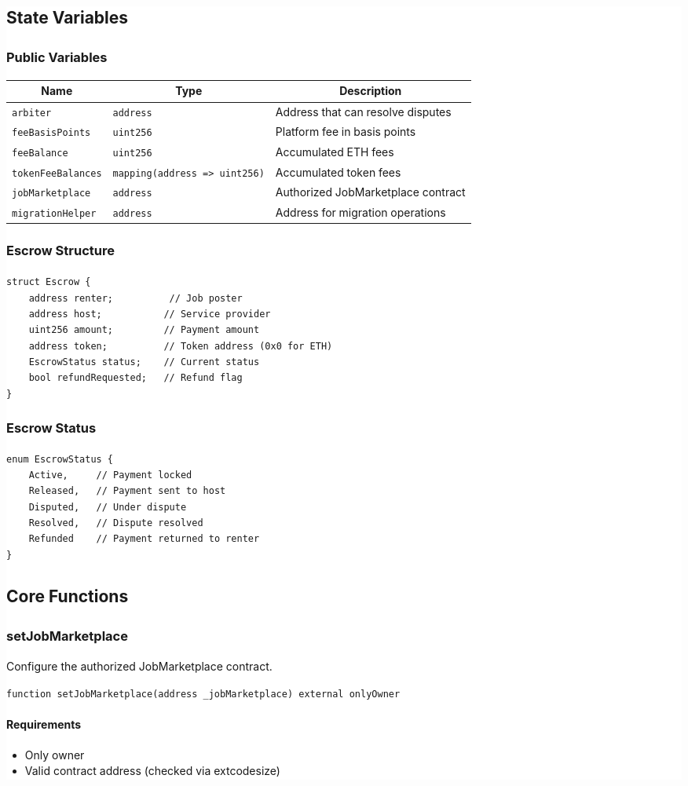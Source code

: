 ## State Variables

### Public Variables
| Name | Type | Description |
|------|------|-------------|
| `arbiter` | `address` | Address that can resolve disputes |
| `feeBasisPoints` | `uint256` | Platform fee in basis points |
| `feeBalance` | `uint256` | Accumulated ETH fees |
| `tokenFeeBalances` | `mapping(address => uint256)` | Accumulated token fees |
| `jobMarketplace` | `address` | Authorized JobMarketplace contract |
| `migrationHelper` | `address` | Address for migration operations |

### Escrow Structure
```solidity
struct Escrow {
    address renter;          // Job poster
    address host;           // Service provider
    uint256 amount;         // Payment amount
    address token;          // Token address (0x0 for ETH)
    EscrowStatus status;    // Current status
    bool refundRequested;   // Refund flag
}
```

### Escrow Status
```solidity
enum EscrowStatus {
    Active,     // Payment locked
    Released,   // Payment sent to host
    Disputed,   // Under dispute
    Resolved,   // Dispute resolved
    Refunded    // Payment returned to renter
}
```

## Core Functions

### setJobMarketplace

Configure the authorized JobMarketplace contract.

```solidity
function setJobMarketplace(address _jobMarketplace) external onlyOwner
```

#### Requirements
- Only owner
- Valid contract address (checked via extcodesize)
